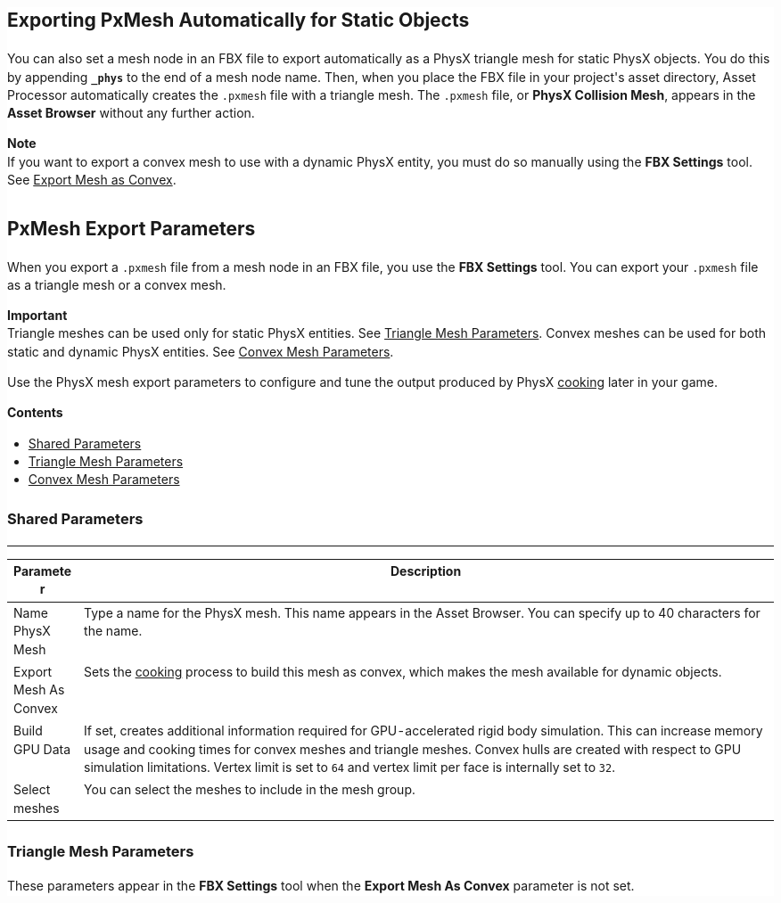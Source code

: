 ## Exporting PxMesh Automatically for Static Objects<a name="physx-automatic-pxmesh-export"></a>

You can also set a mesh node in an FBX file to export automatically as a PhysX triangle mesh for static PhysX objects\. You do this by appending **`_phys`** to the end of a mesh node name\. Then, when you place the FBX file in your project's asset directory, Asset Processor automatically creates the `.pxmesh` file with a triangle mesh\. The `.pxmesh` file, or **PhysX Collision Mesh**, appears in the **Asset Browser** without any further action\.

**Note**  
If you want to export a convex mesh to use with a dynamic PhysX entity, you must do so manually using the ****FBX Settings**** tool\. See [Export Mesh as Convex](#convex-mesh)\.

## PxMesh Export Parameters<a name="physx-mesh-export-params"></a>

When you export a `.pxmesh` file from a mesh node in an FBX file, you use the ****FBX Settings**** tool\. You can export your `.pxmesh` file as a triangle mesh or a convex mesh\. 

**Important**  
Triangle meshes can be used only for static PhysX entities\. See [Triangle Mesh Parameters](#physx-mesh-export-params-triangular)\.
Convex meshes can be used for both static and dynamic PhysX entities\. See [Convex Mesh Parameters](#physx-mesh-export-params-convex)\.

Use the PhysX mesh export parameters to configure and tune the output produced by PhysX [cooking](ly-glos-chap.md#cooking) later in your game\.

**Contents**
+ [Shared Parameters](#pxmesh-shared-params)
+ [Triangle Mesh Parameters](#physx-mesh-export-params-triangular)
+ [Convex Mesh Parameters](#physx-mesh-export-params-convex)

### Shared Parameters<a name="pxmesh-shared-params"></a>


****  

| Parameter | Description | 
| --- | --- | 
| Name PhysX Mesh | Type a name for the PhysX mesh\. This name appears in the Asset Browser\. You can specify up to 40 characters for the name\. | 
| Export Mesh As Convex |  Sets the [cooking](ly-glos-chap.md#cooking) process to build this mesh as convex, which makes the mesh available for dynamic objects\.  | 
| Build GPU Data |  If set, creates additional information required for GPU\-accelerated rigid body simulation\.  This can increase memory usage and cooking times for convex meshes and triangle meshes\. Convex hulls are created with respect to GPU simulation limitations\.  Vertex limit is set to `64` and vertex limit per face is internally set to `32`\.  | 
| Select meshes |  You can select the meshes to include in the mesh group\.  | 

### Triangle Mesh Parameters<a name="physx-mesh-export-params-triangular"></a>

These parameters appear in the ****FBX Settings**** tool when the **Export Mesh As Convex** parameter is not set\.
